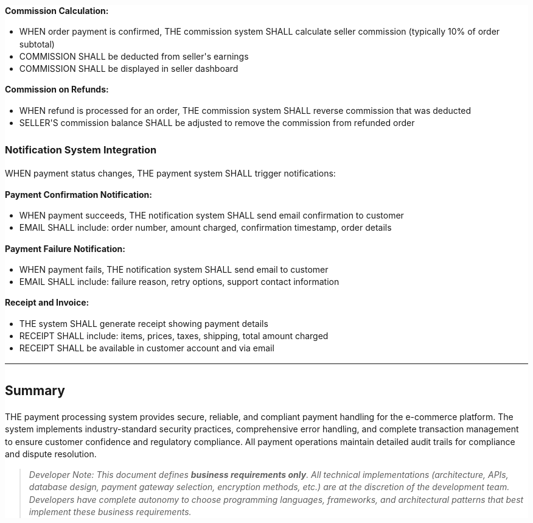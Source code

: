 **Commission Calculation:**
- WHEN order payment is confirmed, THE commission system SHALL calculate seller commission (typically 10% of order subtotal)
- COMMISSION SHALL be deducted from seller's earnings
- COMMISSION SHALL be displayed in seller dashboard

**Commission on Refunds:**
- WHEN refund is processed for an order, THE commission system SHALL reverse commission that was deducted
- SELLER'S commission balance SHALL be adjusted to remove the commission from refunded order

### Notification System Integration

WHEN payment status changes, THE payment system SHALL trigger notifications:

**Payment Confirmation Notification:**
- WHEN payment succeeds, THE notification system SHALL send email confirmation to customer
- EMAIL SHALL include: order number, amount charged, confirmation timestamp, order details

**Payment Failure Notification:**
- WHEN payment fails, THE notification system SHALL send email to customer
- EMAIL SHALL include: failure reason, retry options, support contact information

**Receipt and Invoice:**
- THE system SHALL generate receipt showing payment details
- RECEIPT SHALL include: items, prices, taxes, shipping, total amount charged
- RECEIPT SHALL be available in customer account and via email

---

## Summary

THE payment processing system provides secure, reliable, and compliant payment handling for the e-commerce platform. The system implements industry-standard security practices, comprehensive error handling, and complete transaction management to ensure customer confidence and regulatory compliance. All payment operations maintain detailed audit trails for compliance and dispute resolution.

> *Developer Note: This document defines **business requirements only**. All technical implementations (architecture, APIs, database design, payment gateway selection, encryption methods, etc.) are at the discretion of the development team. Developers have complete autonomy to choose programming languages, frameworks, and architectural patterns that best implement these business requirements.*